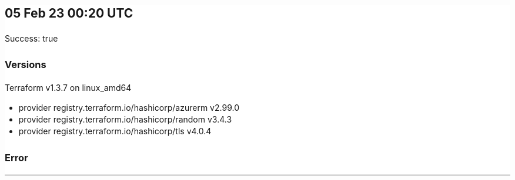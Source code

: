 ## 05 Feb 23 00:20 UTC

Success: true

### Versions

Terraform v1.3.7
on linux_amd64
+ provider registry.terraform.io/hashicorp/azurerm v2.99.0
+ provider registry.terraform.io/hashicorp/random v3.4.3
+ provider registry.terraform.io/hashicorp/tls v4.0.4

### Error



---

